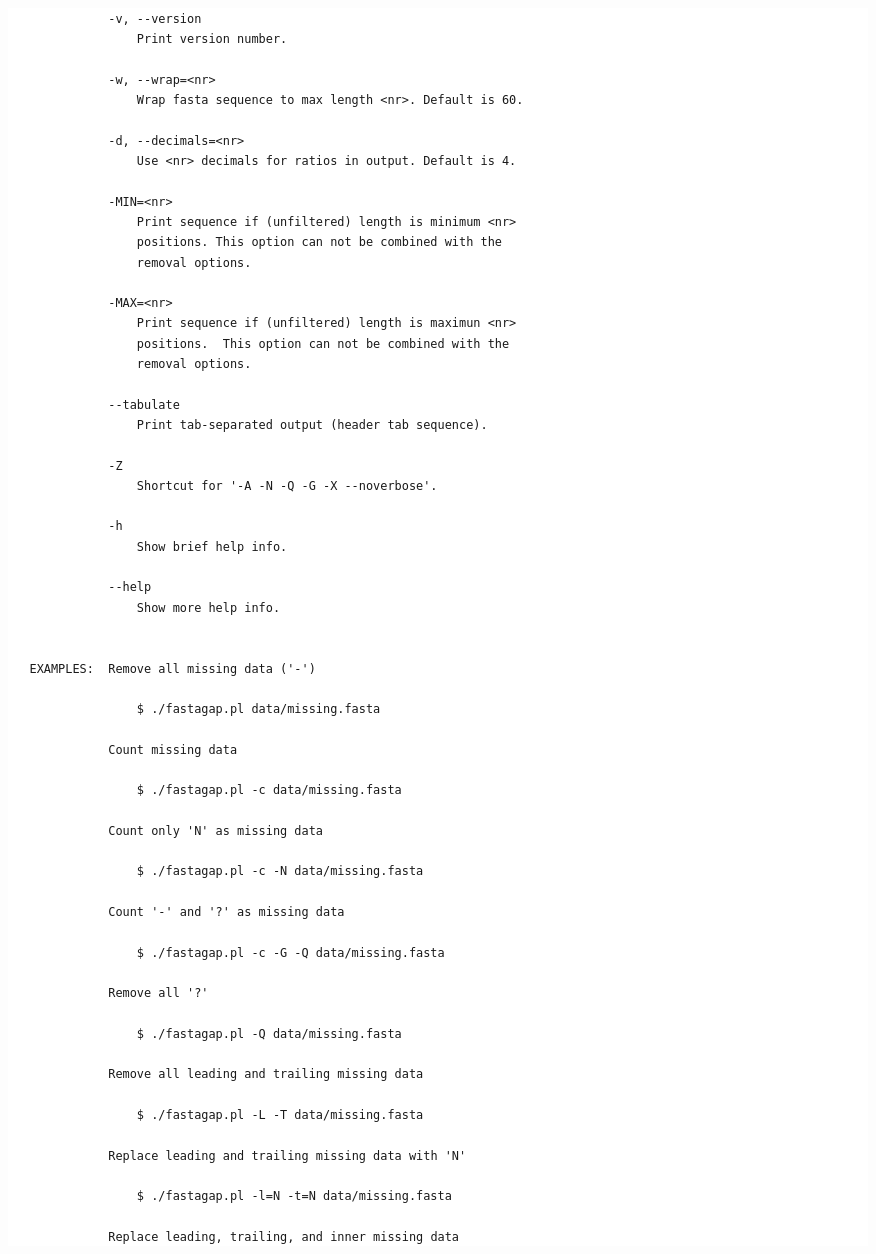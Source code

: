                   -v, --version
                      Print version number.

                  -w, --wrap=<nr>
                      Wrap fasta sequence to max length <nr>. Default is 60.

                  -d, --decimals=<nr>
                      Use <nr> decimals for ratios in output. Default is 4.

                  -MIN=<nr>
                      Print sequence if (unfiltered) length is minimum <nr> 
                      positions. This option can not be combined with the
                      removal options.

                  -MAX=<nr>
                      Print sequence if (unfiltered) length is maximun <nr>
                      positions.  This option can not be combined with the
                      removal options.

                  --tabulate
                      Print tab-separated output (header tab sequence).

                  -Z
                      Shortcut for '-A -N -Q -G -X --noverbose'.

                  -h
                      Show brief help info.

                  --help
                      Show more help info.


       EXAMPLES:  Remove all missing data ('-')

                      $ ./fastagap.pl data/missing.fasta

                  Count missing data

                      $ ./fastagap.pl -c data/missing.fasta

                  Count only 'N' as missing data

                      $ ./fastagap.pl -c -N data/missing.fasta

                  Count '-' and '?' as missing data

                      $ ./fastagap.pl -c -G -Q data/missing.fasta

                  Remove all '?'

                      $ ./fastagap.pl -Q data/missing.fasta

                  Remove all leading and trailing missing data

                      $ ./fastagap.pl -L -T data/missing.fasta

                  Replace leading and trailing missing data with 'N'

                      $ ./fastagap.pl -l=N -t=N data/missing.fasta

                  Replace leading, trailing, and inner missing data
